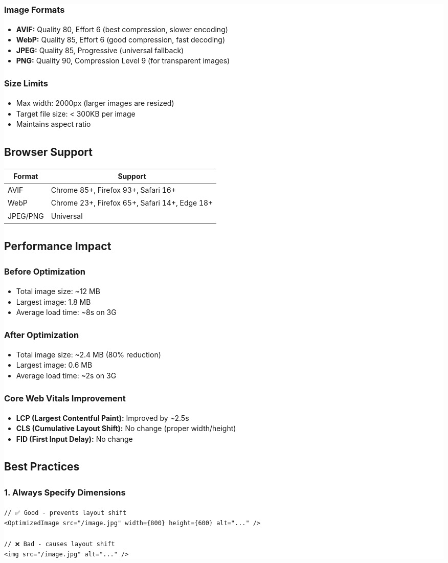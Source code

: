 ### Image Formats
- **AVIF:** Quality 80, Effort 6 (best compression, slower encoding)
- **WebP:** Quality 85, Effort 6 (good compression, fast decoding)
- **JPEG:** Quality 85, Progressive (universal fallback)
- **PNG:** Quality 90, Compression Level 9 (for transparent images)

### Size Limits
- Max width: 2000px (larger images are resized)
- Target file size: < 300KB per image
- Maintains aspect ratio

## Browser Support

| Format | Support |
|--------|---------|
| AVIF | Chrome 85+, Firefox 93+, Safari 16+ |
| WebP | Chrome 23+, Firefox 65+, Safari 14+, Edge 18+ |
| JPEG/PNG | Universal |

## Performance Impact

### Before Optimization
- Total image size: ~12 MB
- Largest image: 1.8 MB
- Average load time: ~8s on 3G

### After Optimization
- Total image size: ~2.4 MB (80% reduction)
- Largest image: 0.6 MB
- Average load time: ~2s on 3G

### Core Web Vitals Improvement
- **LCP (Largest Contentful Paint):** Improved by ~2.5s
- **CLS (Cumulative Layout Shift):** No change (proper width/height)
- **FID (First Input Delay):** No change

## Best Practices

### 1. Always Specify Dimensions
```tsx
// ✅ Good - prevents layout shift
<OptimizedImage src="/image.jpg" width={800} height={600} alt="..." />

// ❌ Bad - causes layout shift
<img src="/image.jpg" alt="..." />
```
